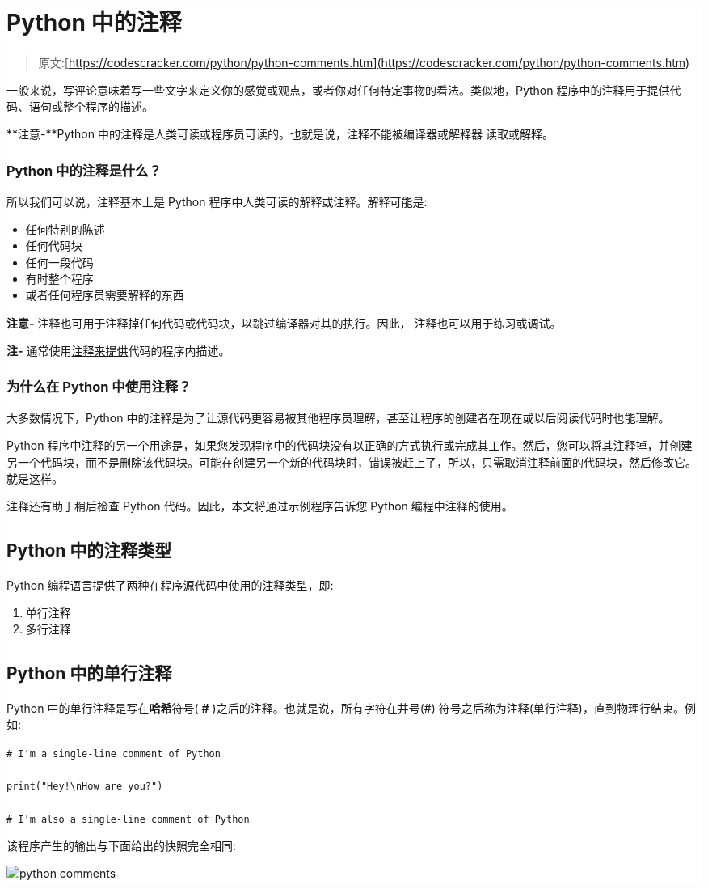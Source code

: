 # Python 中的注释

> 原文:[https://codescracker.com/python/python-comments.htm](https://codescracker.com/python/python-comments.htm)

一般来说，写评论意味着写一些文字来定义你的感觉或观点，或者你对任何特定事物的看法。类似地，Python 程序中的注释用于提供代码、语句或整个程序的描述。

**注意-**Python 中的注释是人类可读或程序员可读的。也就是说，注释不能被编译器或解释器 读取或解释。

### Python 中的注释是什么？

所以我们可以说，注释基本上是 Python 程序中人类可读的解释或注释。解释可能是:

*   任何特别的陈述
*   任何代码块
*   任何一段代码
*   有时整个程序
*   或者任何程序员需要解释的东西

**注意-** 注释也可用于注释掉任何代码或代码块，以跳过编译器对其的执行。因此， 注释也可以用于练习或调试。

**注-** 通常使用<u>注释来提供</u>代码的程序内描述。

### 为什么在 Python 中使用注释？

大多数情况下，Python 中的注释是为了让源代码更容易被其他程序员理解，甚至让程序的创建者在现在或以后阅读代码时也能理解。

Python 程序中注释的另一个用途是，如果您发现程序中的代码块没有以正确的方式执行或完成其工作。然后，您可以将其注释掉，并创建另一个代码块，而不是删除该代码块。可能在创建另一个新的代码块时，错误被赶上了，所以，只需取消注释前面的代码块，然后修改它。就是这样。

注释还有助于稍后检查 Python 代码。因此，本文将通过示例程序告诉您 Python 编程中注释的使用。

## Python 中的注释类型

Python 编程语言提供了两种在程序源代码中使用的注释类型，即:

1.  单行注释
2.  多行注释

## Python 中的单行注释

Python 中的单行注释是写在**哈希**符号( **#** )之后的注释。也就是说，所有字符在井号(#) 符号之后称为注释(单行注释)，直到物理行结束。例如:

```
# I'm a single-line comment of Python

print("Hey!\nHow are you?")

# I'm also a single-line comment of Python
```

该程序产生的输出与下面给出的快照完全相同:

![python comments](../Images/58d4b62fb51cb777137df74eda859ab5.png)
